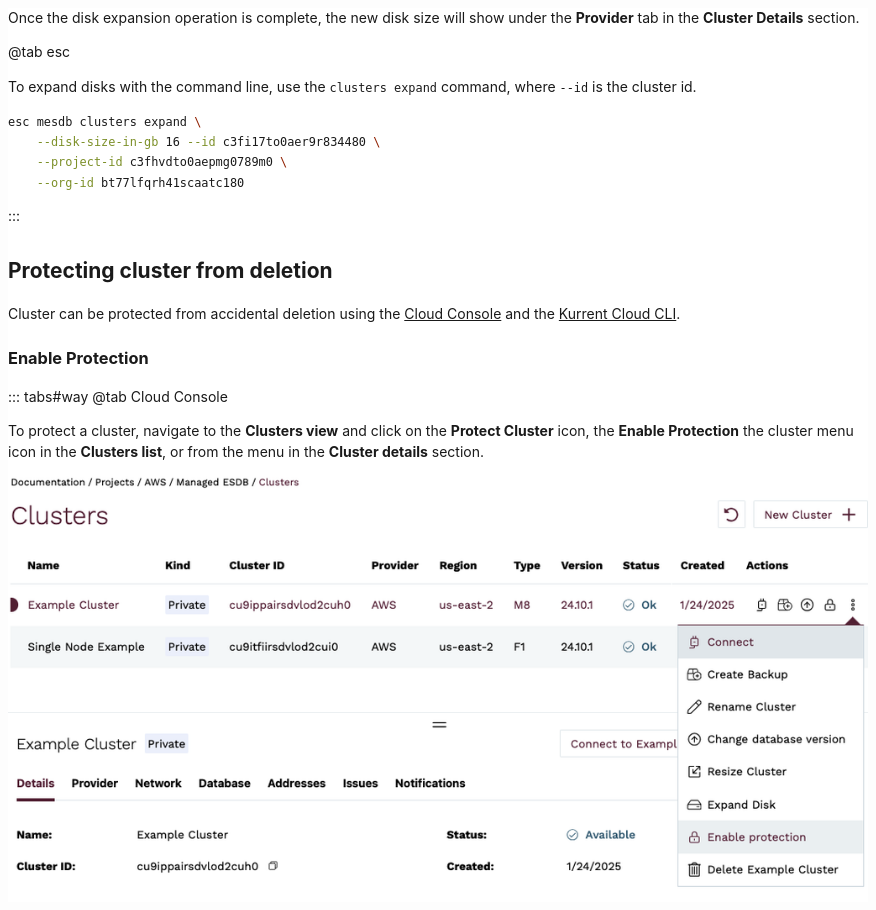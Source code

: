 Once the disk expansion operation is complete, the new disk size will show under the **Provider** tab in the **Cluster Details** section.

@tab esc

To expand disks with the command line, use the `clusters expand` command, where `--id` is the cluster id.

```bash
esc mesdb clusters expand \
    --disk-size-in-gb 16 --id c3fi17to0aer9r834480 \
    --project-id c3fhvdto0aepmg0789m0 \
    --org-id bt77lfqrh41scaatc180
```
:::

## Protecting cluster from deletion

Cluster can be protected from accidental deletion using the [Cloud Console](https://console.kurrent.cloud/) and the [Kurrent Cloud CLI](https://github.com/kurrent-io/esc).


### Enable Protection

::: tabs#way
@tab Cloud Console

To protect a cluster, navigate to the **Clusters view** and click on the **Protect Cluster** icon, the **Enable Protection** the cluster menu icon in the **Clusters list**, or from the menu in the **Cluster details** section.

![Enable Protection menu](./images/cluster-enable-protection-1.png)
